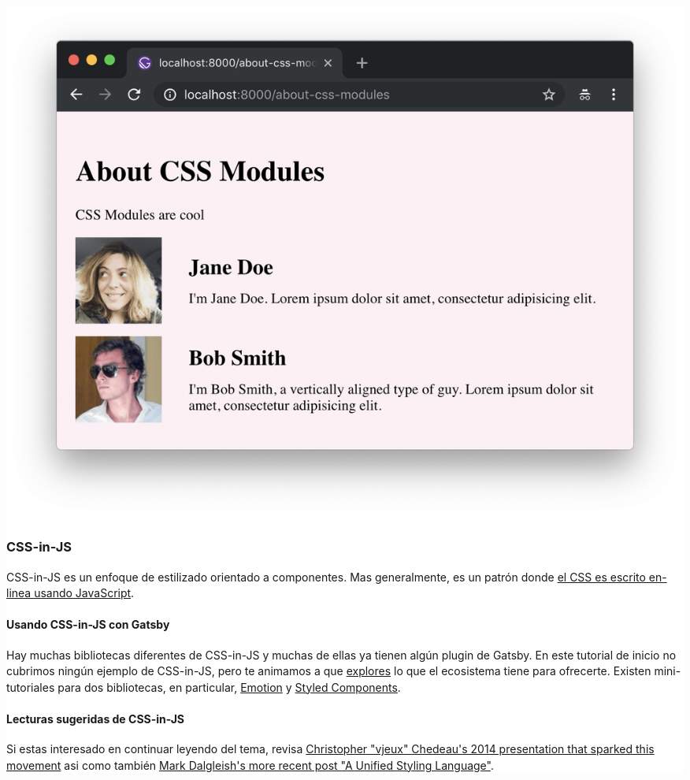 ![css-modules-userlist](../../../../docs/tutorial/part-two/css-modules-userlist.png)

### CSS-in-JS

CSS-in-JS es un enfoque de estilizado orientado a componentes. Mas generalmente, es un patrón donde [el CSS es escrito en-linea usando JavaScript](https://reactjs.org/docs/faq-styling.html#what-is-css-in-js).

#### Usando CSS-in-JS con Gatsby

Hay muchas bibliotecas diferentes de CSS-in-JS y muchas de ellas ya tienen algún plugin de Gatsby. En este tutorial de inicio no cubrimos ningún ejemplo de CSS-in-JS, pero te animamos a que [explores](/docs/styling/) lo que el ecosistema tiene para ofrecerte. Existen mini-tutoriales para dos bibliotecas, en particular, [Emotion](/docs/emotion/) y [Styled Components](/docs/styled-components/).

#### Lecturas sugeridas de CSS-in-JS

Si estas interesado en continuar leyendo del tema, revisa [Christopher "vjeux" Chedeau's 2014 presentation that sparked this movement](https://speakerdeck.com/vjeux/react-css-in-js) asi como también [Mark Dalgleish's more recent post "A Unified Styling Language"](https://medium.com/seek-blog/a-unified-styling-language-d0c208de2660).
